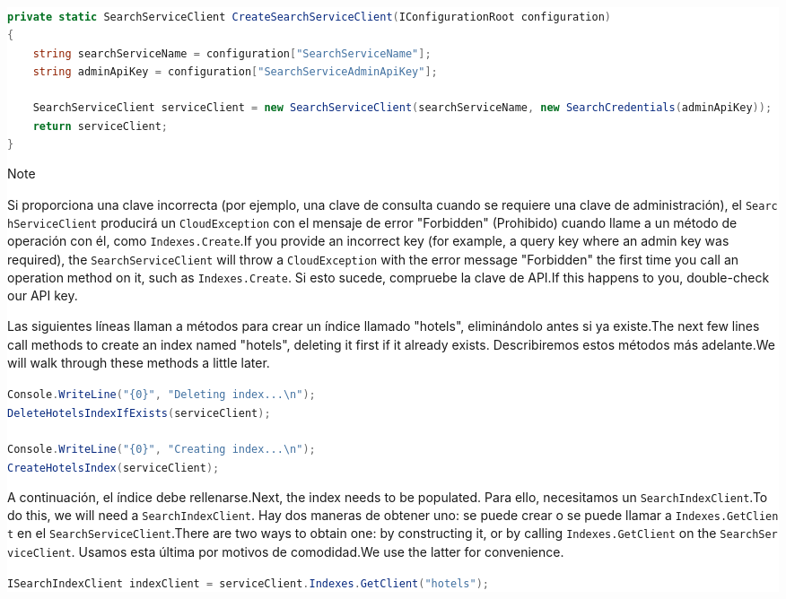 ```csharp
private static SearchServiceClient CreateSearchServiceClient(IConfigurationRoot configuration)
{
    string searchServiceName = configuration["SearchServiceName"];
    string adminApiKey = configuration["SearchServiceAdminApiKey"];

    SearchServiceClient serviceClient = new SearchServiceClient(searchServiceName, new SearchCredentials(adminApiKey));
    return serviceClient;
}
```

> [!NOTE]
> <span data-ttu-id="03229-147">Si proporciona una clave incorrecta (por ejemplo, una clave de consulta cuando se requiere una clave de administración), el `SearchServiceClient` producirá un `CloudException` con el mensaje de error "Forbidden" (Prohibido) cuando llame a un método de operación con él, como `Indexes.Create`.</span><span class="sxs-lookup"><span data-stu-id="03229-147">If you provide an incorrect key (for example, a query key where an admin key was required), the `SearchServiceClient` will throw a `CloudException` with the error message "Forbidden" the first time you call an operation method on it, such as `Indexes.Create`.</span></span> <span data-ttu-id="03229-148">Si esto sucede, compruebe la clave de API.</span><span class="sxs-lookup"><span data-stu-id="03229-148">If this happens to you, double-check our API key.</span></span>
> 
> 

<span data-ttu-id="03229-149">Las siguientes líneas llaman a métodos para crear un índice llamado "hotels", eliminándolo antes si ya existe.</span><span class="sxs-lookup"><span data-stu-id="03229-149">The next few lines call methods to create an index named "hotels", deleting it first if it already exists.</span></span> <span data-ttu-id="03229-150">Describiremos estos métodos más adelante.</span><span class="sxs-lookup"><span data-stu-id="03229-150">We will walk through these methods a little later.</span></span>

```csharp
Console.WriteLine("{0}", "Deleting index...\n");
DeleteHotelsIndexIfExists(serviceClient);

Console.WriteLine("{0}", "Creating index...\n");
CreateHotelsIndex(serviceClient);
```

<span data-ttu-id="03229-151">A continuación, el índice debe rellenarse.</span><span class="sxs-lookup"><span data-stu-id="03229-151">Next, the index needs to be populated.</span></span> <span data-ttu-id="03229-152">Para ello, necesitamos un `SearchIndexClient`.</span><span class="sxs-lookup"><span data-stu-id="03229-152">To do this, we will need a `SearchIndexClient`.</span></span> <span data-ttu-id="03229-153">Hay dos maneras de obtener uno: se puede crear o se puede llamar a `Indexes.GetClient` en el `SearchServiceClient`.</span><span class="sxs-lookup"><span data-stu-id="03229-153">There are two ways to obtain one: by constructing it, or by calling `Indexes.GetClient` on the `SearchServiceClient`.</span></span> <span data-ttu-id="03229-154">Usamos esta última por motivos de comodidad.</span><span class="sxs-lookup"><span data-stu-id="03229-154">We use the latter for convenience.</span></span>

```csharp
ISearchIndexClient indexClient = serviceClient.Indexes.GetClient("hotels");
```
